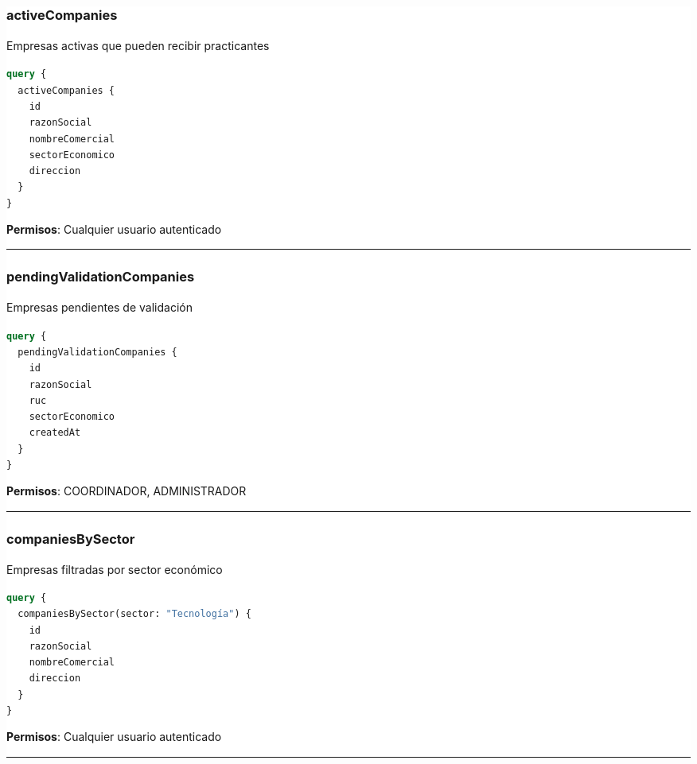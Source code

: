 
### activeCompanies
Empresas activas que pueden recibir practicantes

```graphql
query {
  activeCompanies {
    id
    razonSocial
    nombreComercial
    sectorEconomico
    direccion
  }
}
```

**Permisos**: Cualquier usuario autenticado

---

### pendingValidationCompanies
Empresas pendientes de validación

```graphql
query {
  pendingValidationCompanies {
    id
    razonSocial
    ruc
    sectorEconomico
    createdAt
  }
}
```

**Permisos**: COORDINADOR, ADMINISTRADOR

---

### companiesBySector
Empresas filtradas por sector económico

```graphql
query {
  companiesBySector(sector: "Tecnología") {
    id
    razonSocial
    nombreComercial
    direccion
  }
}
```

**Permisos**: Cualquier usuario autenticado

---